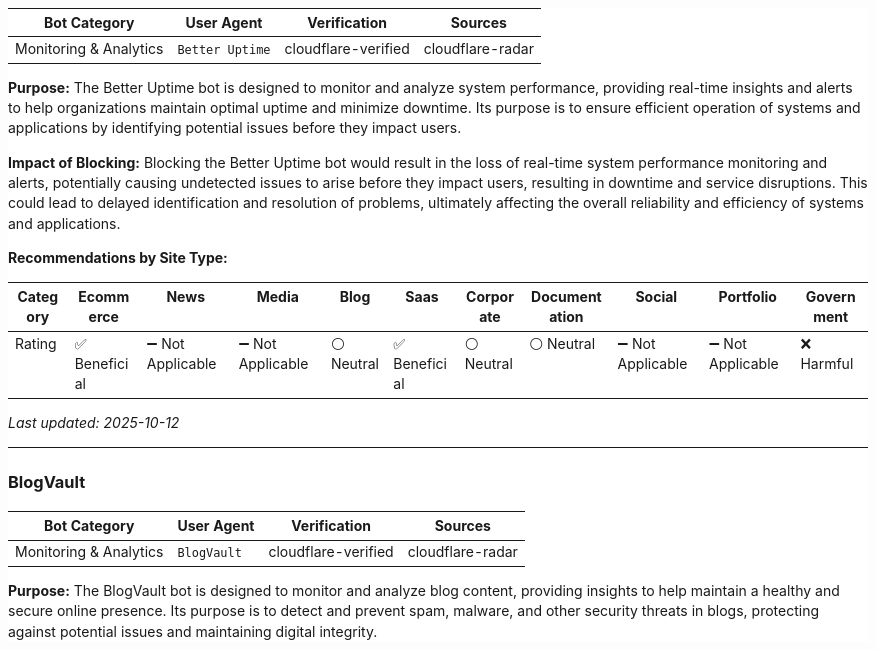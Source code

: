 | Bot Category | User Agent | Verification | Sources |
|--------------|------------|--------------|---------|
| Monitoring & Analytics | `Better Uptime` | cloudflare-verified | cloudflare-radar |

**Purpose:** The Better Uptime bot is designed to monitor and analyze system performance, providing real-time insights and alerts to help organizations maintain optimal uptime and minimize downtime. Its purpose is to ensure efficient operation of systems and applications by identifying potential issues before they impact users.

**Impact of Blocking:** Blocking the Better Uptime bot would result in the loss of real-time system performance monitoring and alerts, potentially causing undetected issues to arise before they impact users, resulting in downtime and service disruptions. This could lead to delayed identification and resolution of problems, ultimately affecting the overall reliability and efficiency of systems and applications.

**Recommendations by Site Type:**

| Category | Ecommerce | News | Media | Blog | Saas | Corporate | Documentation | Social | Portfolio | Government |
|----------|----------|----------|----------|----------|----------|----------|----------|----------|----------|----------|
| Rating | ✅ Beneficial | ➖ Not Applicable | ➖ Not Applicable | ⚪ Neutral | ✅ Beneficial | ⚪ Neutral | ⚪ Neutral | ➖ Not Applicable | ➖ Not Applicable | ❌ Harmful |

*Last updated: 2025-10-12*

---

### BlogVault

| Bot Category | User Agent | Verification | Sources |
|--------------|------------|--------------|---------|
| Monitoring & Analytics | `BlogVault` | cloudflare-verified | cloudflare-radar |

**Purpose:** The BlogVault bot is designed to monitor and analyze blog content, providing insights to help maintain a healthy and secure online presence. Its purpose is to detect and prevent spam, malware, and other security threats in blogs, protecting against potential issues and maintaining digital integrity.

